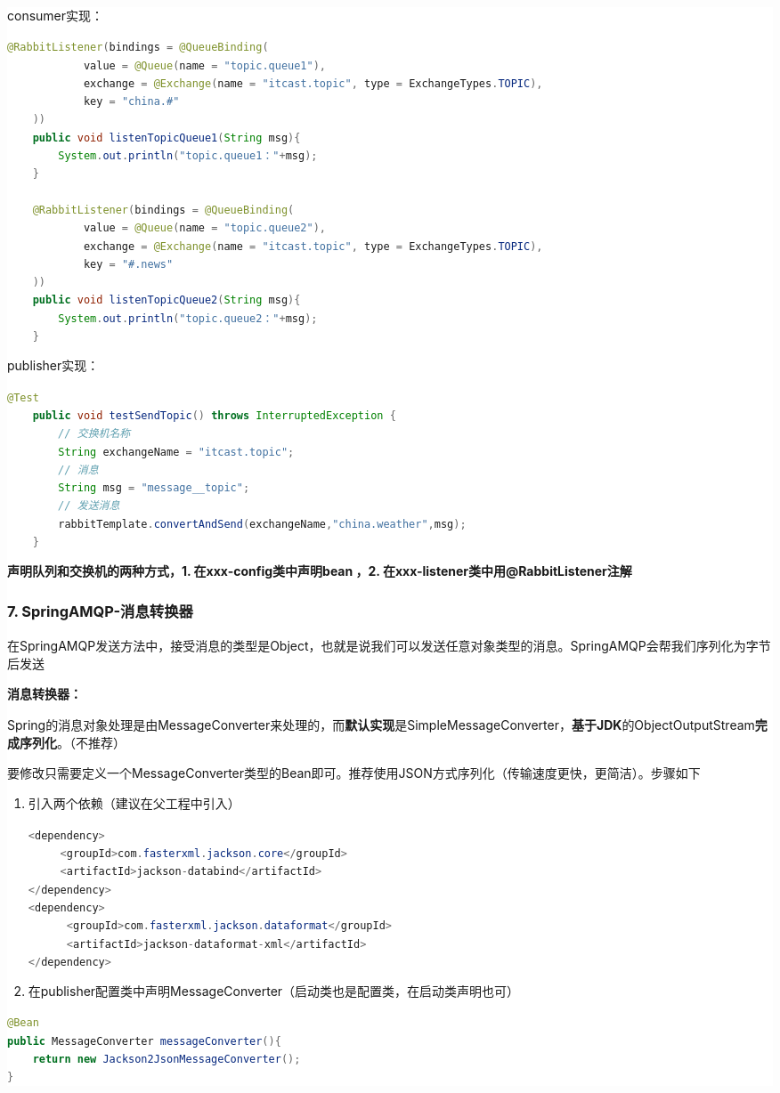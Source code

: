    consumer实现：

   ```java
   @RabbitListener(bindings = @QueueBinding(
               value = @Queue(name = "topic.queue1"),
               exchange = @Exchange(name = "itcast.topic", type = ExchangeTypes.TOPIC),
               key = "china.#"
       ))
       public void listenTopicQueue1(String msg){
           System.out.println("topic.queue1："+msg);
       }
   
       @RabbitListener(bindings = @QueueBinding(
               value = @Queue(name = "topic.queue2"),
               exchange = @Exchange(name = "itcast.topic", type = ExchangeTypes.TOPIC),
               key = "#.news"
       ))
       public void listenTopicQueue2(String msg){
           System.out.println("topic.queue2："+msg);
       }
   ```

   publisher实现：

   ```java
   @Test
       public void testSendTopic() throws InterruptedException {
           // 交换机名称
           String exchangeName = "itcast.topic";
           // 消息
           String msg = "message__topic";
           // 发送消息
           rabbitTemplate.convertAndSend(exchangeName,"china.weather",msg);
       }
   ```

**声明队列和交换机的两种方式，1. 在xxx-config类中声明bean ，2. 在xxx-listener类中用@RabbitListener注解**

### 7. SpringAMQP-消息转换器

在SpringAMQP发送方法中，接受消息的类型是Object，也就是说我们可以发送任意对象类型的消息。SpringAMQP会帮我们序列化为字节后发送

**消息转换器：**

Spring的消息对象处理是由MessageConverter来处理的，而**默认实现**是SimpleMessageConverter，**基于JDK**的ObjectOutputStream**完成序列化**。（不推荐）

要修改只需要定义一个MessageConverter类型的Bean即可。推荐使用JSON方式序列化（传输速度更快，更简洁）。步骤如下

1. 引入两个依赖（建议在父工程中引入）

   ```java
   <dependency>
        <groupId>com.fasterxml.jackson.core</groupId>
        <artifactId>jackson-databind</artifactId>
   </dependency>
   <dependency>
         <groupId>com.fasterxml.jackson.dataformat</groupId>
         <artifactId>jackson-dataformat-xml</artifactId>
   </dependency>
   ```

2. 在publisher配置类中声明MessageConverter（启动类也是配置类，在启动类声明也可）

```java
@Bean
public MessageConverter messageConverter(){
    return new Jackson2JsonMessageConverter();
}
```


